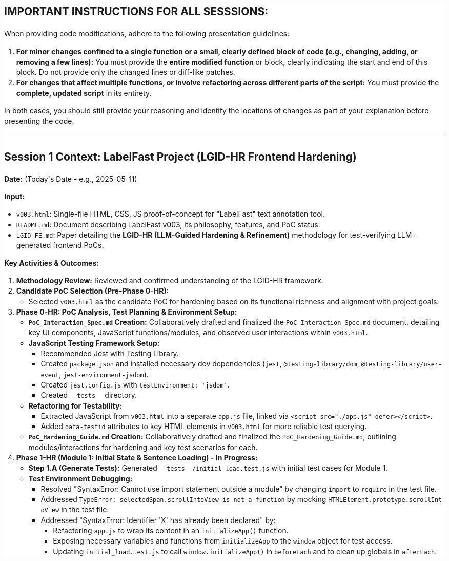 ## IMPORTANT INSTRUCTIONS FOR ALL SESSSIONS:

When providing code modifications, adhere to the following presentation guidelines:

1.  **For minor changes confined to a single function or a small, clearly defined block of code (e.g., changing, adding, or removing a few lines):** You must provide the **entire modified function** or block, clearly indicating the start and end of this block. Do not provide only the changed lines or diff-like patches.
2.  **For changes that affect multiple functions, or involve refactoring across different parts of the script:** You must provide the **complete, updated script** in its entirety.

In both cases, you should still provide your reasoning and identify the locations of changes as part of your explanation before presenting the code.

---

## Session 1 Context: LabelFast Project (LGID-HR Frontend Hardening)

**Date:** (Today's Date - e.g., 2025-05-11)

**Input:**

- `v003.html`: Single-file HTML, CSS, JS proof-of-concept for "LabelFast" text annotation tool.
- `README.md`: Document describing LabelFast v003, its philosophy, features, and PoC status.
- `LGID_FE.md`: Paper detailing the **LGID-HR (LLM-Guided Hardening & Refinement)** methodology for test-verifying LLM-generated frontend PoCs.

**Key Activities & Outcomes:**

1.  **Methodology Review:** Reviewed and confirmed understanding of the LGID-HR framework.
2.  **Candidate PoC Selection (Pre-Phase 0-HR):**
    - Selected `v003.html` as the candidate PoC for hardening based on its functional richness and alignment with project goals.
3.  **Phase 0-HR: PoC Analysis, Test Planning & Environment Setup:**
    - **`PoC_Interaction_Spec.md` Creation:** Collaboratively drafted and finalized the `PoC_Interaction_Spec.md` document, detailing key UI components, JavaScript functions/modules, and observed user interactions within `v003.html`.
    - **JavaScript Testing Framework Setup:**
      - Recommended Jest with Testing Library.
      - Created `package.json` and installed necessary dev dependencies (`jest`, `@testing-library/dom`, `@testing-library/user-event`, `jest-environment-jsdom`).
      - Created `jest.config.js` with `testEnvironment: 'jsdom'`.
      - Created `__tests__` directory.
    - **Refactoring for Testability:**
      - Extracted JavaScript from `v003.html` into a separate `app.js` file, linked via `<script src="./app.js" defer></script>`.
      - Added `data-testid` attributes to key HTML elements in `v003.html` for more reliable test querying.
    - **`PoC_Hardening_Guide.md` Creation:** Collaboratively drafted and finalized the `PoC_Hardening_Guide.md`, outlining modules/interactions for hardening and key test scenarios for each.
4.  **Phase 1-HR (Module 1: Initial State & Sentence Loading) - In Progress:**
    - **Step 1.A (Generate Tests):** Generated `__tests__/initial_load.test.js` with initial test cases for Module 1.
    - **Test Environment Debugging:**
      - Resolved "SyntaxError: Cannot use import statement outside a module" by changing `import` to `require` in the test file.
      - Addressed `TypeError: selectedSpan.scrollIntoView is not a function` by mocking `HTMLElement.prototype.scrollIntoView` in the test file.
      - Addressed "SyntaxError: Identifier 'X' has already been declared" by:
        - Refactoring `app.js` to wrap its content in an `initializeApp()` function.
        - Exposing necessary variables and functions from `initializeApp` to the `window` object for test access.
        - Updating `initial_load.test.js` to call `window.initializeApp()` in `beforeEach` and to clean up globals in `afterEach`.